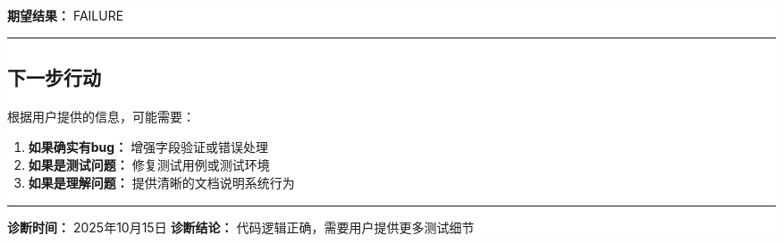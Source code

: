 **期望结果：** FAILURE

---

## 下一步行动

根据用户提供的信息，可能需要：

1. **如果确实有bug：** 增强字段验证或错误处理
2. **如果是测试问题：** 修复测试用例或测试环境
3. **如果是理解问题：** 提供清晰的文档说明系统行为

---

**诊断时间：** 2025年10月15日
**诊断结论：** 代码逻辑正确，需要用户提供更多测试细节

